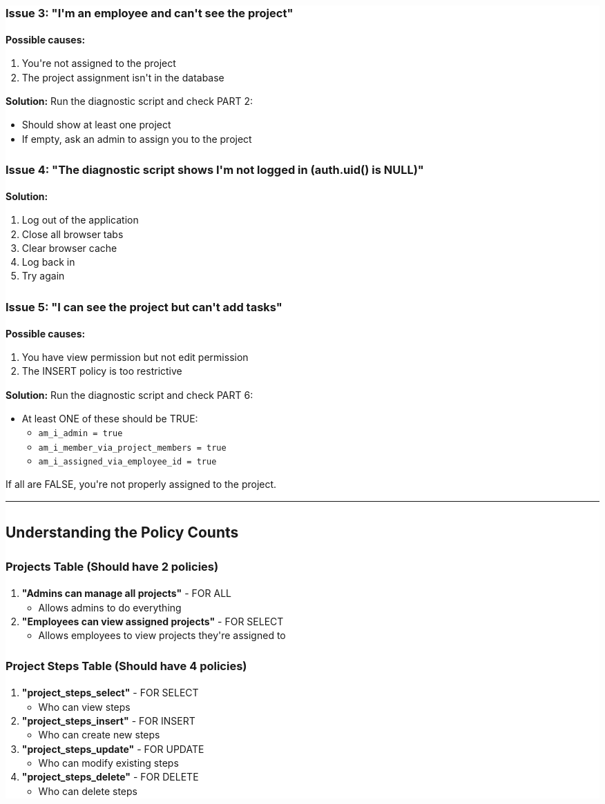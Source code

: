 ### Issue 3: "I'm an employee and can't see the project"

**Possible causes:**
1. You're not assigned to the project
2. The project assignment isn't in the database

**Solution:** Run the diagnostic script and check PART 2:
- Should show at least one project
- If empty, ask an admin to assign you to the project

### Issue 4: "The diagnostic script shows I'm not logged in (auth.uid() is NULL)"

**Solution:**
1. Log out of the application
2. Close all browser tabs
3. Clear browser cache
4. Log back in
5. Try again

### Issue 5: "I can see the project but can't add tasks"

**Possible causes:**
1. You have view permission but not edit permission
2. The INSERT policy is too restrictive

**Solution:** Run the diagnostic script and check PART 6:
- At least ONE of these should be TRUE:
  - `am_i_admin = true`
  - `am_i_member_via_project_members = true`
  - `am_i_assigned_via_employee_id = true`

If all are FALSE, you're not properly assigned to the project.

---

## Understanding the Policy Counts

### Projects Table (Should have 2 policies)

1. **"Admins can manage all projects"** - FOR ALL
   - Allows admins to do everything
2. **"Employees can view assigned projects"** - FOR SELECT
   - Allows employees to view projects they're assigned to

### Project Steps Table (Should have 4 policies)

1. **"project_steps_select"** - FOR SELECT
   - Who can view steps
2. **"project_steps_insert"** - FOR INSERT
   - Who can create new steps
3. **"project_steps_update"** - FOR UPDATE
   - Who can modify existing steps
4. **"project_steps_delete"** - FOR DELETE
   - Who can delete steps
